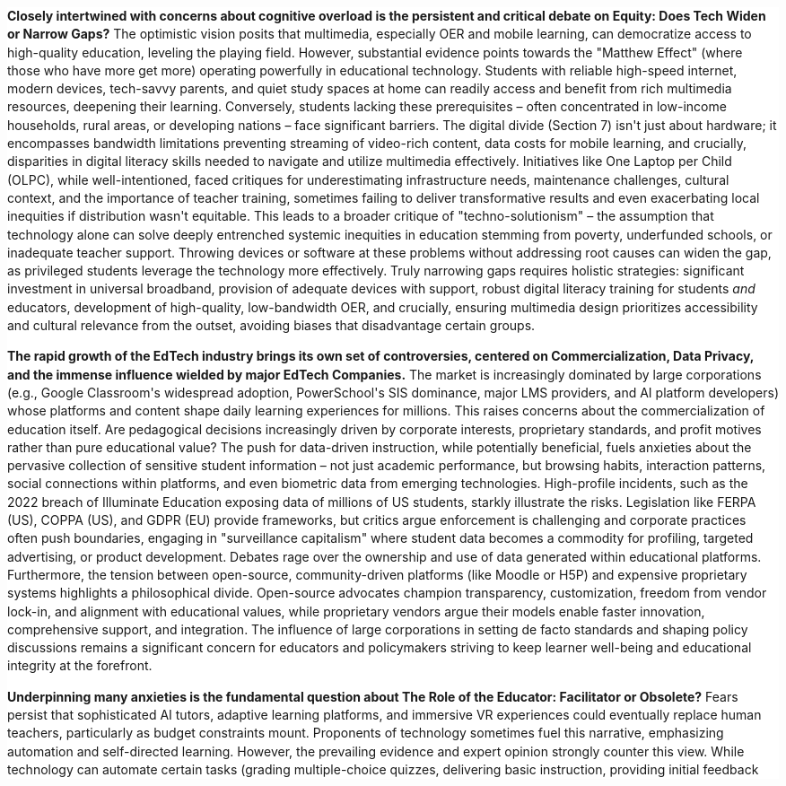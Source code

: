 **Closely intertwined with concerns about cognitive overload is the persistent and critical debate on Equity: Does Tech Widen or Narrow Gaps?** The optimistic vision posits that multimedia, especially OER and mobile learning, can democratize access to high-quality education, leveling the playing field. However, substantial evidence points towards the "Matthew Effect" (where those who have more get more) operating powerfully in educational technology. Students with reliable high-speed internet, modern devices, tech-savvy parents, and quiet study spaces at home can readily access and benefit from rich multimedia resources, deepening their learning. Conversely, students lacking these prerequisites – often concentrated in low-income households, rural areas, or developing nations – face significant barriers. The digital divide (Section 7) isn't just about hardware; it encompasses bandwidth limitations preventing streaming of video-rich content, data costs for mobile learning, and crucially, disparities in digital literacy skills needed to navigate and utilize multimedia effectively. Initiatives like One Laptop per Child (OLPC), while well-intentioned, faced critiques for underestimating infrastructure needs, maintenance challenges, cultural context, and the importance of teacher training, sometimes failing to deliver transformative results and even exacerbating local inequities if distribution wasn't equitable. This leads to a broader critique of "techno-solutionism" – the assumption that technology alone can solve deeply entrenched systemic inequities in education stemming from poverty, underfunded schools, or inadequate teacher support. Throwing devices or software at these problems without addressing root causes can widen the gap, as privileged students leverage the technology more effectively. Truly narrowing gaps requires holistic strategies: significant investment in universal broadband, provision of adequate devices with support, robust digital literacy training for students *and* educators, development of high-quality, low-bandwidth OER, and crucially, ensuring multimedia design prioritizes accessibility and cultural relevance from the outset, avoiding biases that disadvantage certain groups.

**The rapid growth of the EdTech industry brings its own set of controversies, centered on Commercialization, Data Privacy, and the immense influence wielded by major EdTech Companies.** The market is increasingly dominated by large corporations (e.g., Google Classroom's widespread adoption, PowerSchool's SIS dominance, major LMS providers, and AI platform developers) whose platforms and content shape daily learning experiences for millions. This raises concerns about the commercialization of education itself. Are pedagogical decisions increasingly driven by corporate interests, proprietary standards, and profit motives rather than pure educational value? The push for data-driven instruction, while potentially beneficial, fuels anxieties about the pervasive collection of sensitive student information – not just academic performance, but browsing habits, interaction patterns, social connections within platforms, and even biometric data from emerging technologies. High-profile incidents, such as the 2022 breach of Illuminate Education exposing data of millions of US students, starkly illustrate the risks. Legislation like FERPA (US), COPPA (US), and GDPR (EU) provide frameworks, but critics argue enforcement is challenging and corporate practices often push boundaries, engaging in "surveillance capitalism" where student data becomes a commodity for profiling, targeted advertising, or product development. Debates rage over the ownership and use of data generated within educational platforms. Furthermore, the tension between open-source, community-driven platforms (like Moodle or H5P) and expensive proprietary systems highlights a philosophical divide. Open-source advocates champion transparency, customization, freedom from vendor lock-in, and alignment with educational values, while proprietary vendors argue their models enable faster innovation, comprehensive support, and integration. The influence of large corporations in setting de facto standards and shaping policy discussions remains a significant concern for educators and policymakers striving to keep learner well-being and educational integrity at the forefront.

**Underpinning many anxieties is the fundamental question about The Role of the Educator: Facilitator or Obsolete?** Fears persist that sophisticated AI tutors, adaptive learning platforms, and immersive VR experiences could eventually replace human teachers, particularly as budget constraints mount. Proponents of technology sometimes fuel this narrative, emphasizing automation and self-directed learning. However, the prevailing evidence and expert opinion strongly counter this view. While technology can automate certain tasks (grading multiple-choice quizzes, delivering basic instruction, providing initial feedback

